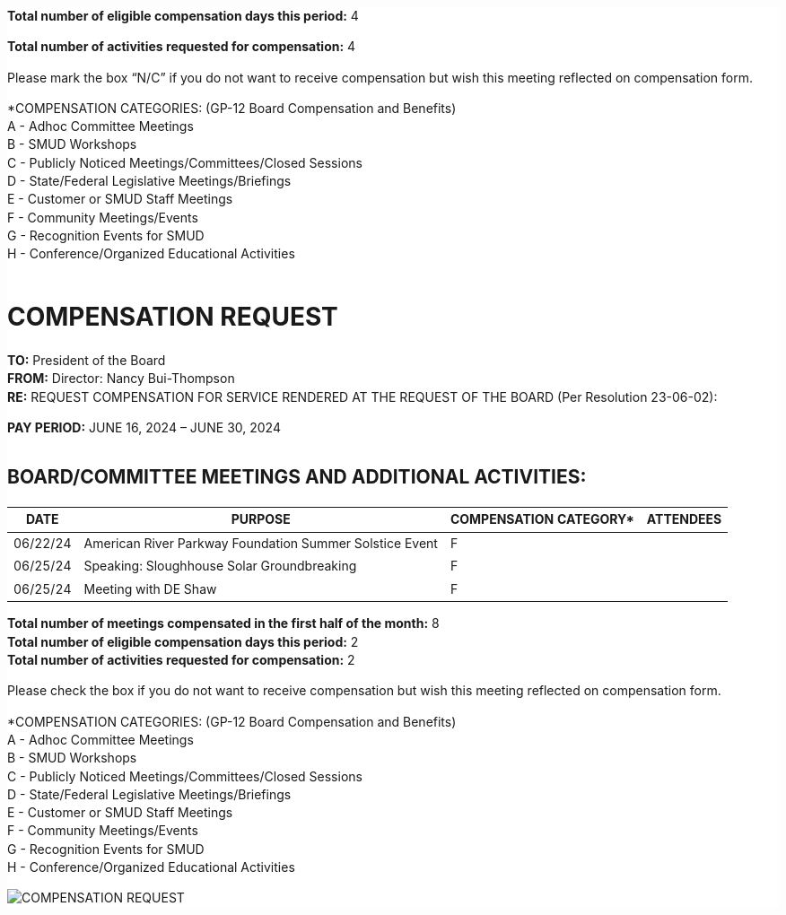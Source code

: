 **Total number of eligible compensation days this period:** 4  

**Total number of activities requested for compensation:** 4  

Please mark the box “N/C” if you do not want to receive compensation but wish this meeting reflected on compensation form.  

*COMPENSATION CATEGORIES: (GP-12 Board Compensation and Benefits)  
A - Adhoc Committee Meetings  
B - SMUD Workshops  
C - Publicly Noticed Meetings/Committees/Closed Sessions  
D - State/Federal Legislative Meetings/Briefings  
E - Customer or SMUD Staff Meetings  
F - Community Meetings/Events  
G - Recognition Events for SMUD  
H - Conference/Organized Educational Activities  

# COMPENSATION REQUEST

**TO:** President of the Board  
**FROM:** Director: Nancy Bui-Thompson  
**RE:** REQUEST COMPENSATION FOR SERVICE RENDERED AT THE REQUEST OF THE BOARD (Per Resolution 23-06-02):  

**PAY PERIOD:** JUNE 16, 2024 – JUNE 30, 2024  

## BOARD/COMMITTEE MEETINGS AND ADDITIONAL ACTIVITIES:

| DATE      | PURPOSE                                          | COMPENSATION CATEGORY* | ATTENDEES |
|-----------|--------------------------------------------------|------------------------|-----------|
| 06/22/24  | American River Parkway Foundation Summer Solstice Event | F                      |           |
| 06/25/24  | Speaking: Sloughhouse Solar Groundbreaking       | F                      |           |
| 06/25/24  | Meeting with DE Shaw                             | F                      |           |

**Total number of meetings compensated in the first half of the month:** 8  
**Total number of eligible compensation days this period:** 2  
**Total number of activities requested for compensation:** 2  

Please check the box if you do not want to receive compensation but wish this meeting reflected on compensation form.

*COMPENSATION CATEGORIES: (GP-12 Board Compensation and Benefits)  
A - Adhoc Committee Meetings  
B - SMUD Workshops  
C - Publicly Noticed Meetings/Committees/Closed Sessions  
D - State/Federal Legislative Meetings/Briefings  
E - Customer or SMUD Staff Meetings  
F - Community Meetings/Events  
G - Recognition Events for SMUD  
H - Conference/Organized Educational Activities  

![COMPENSATION REQUEST](https://via.placeholder.com/993x768.png?text=COMPENSATION+REQUEST)
